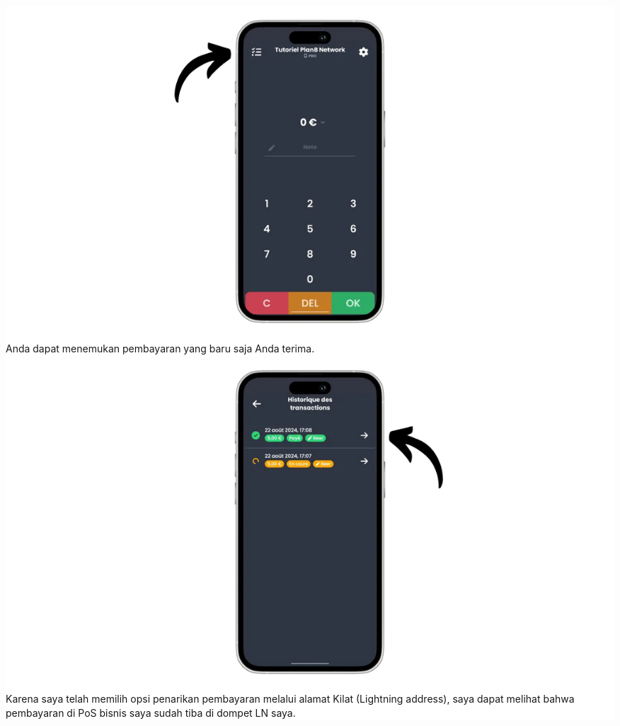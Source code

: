 ![SWISS BITCOIN PAY](assets/notext/31.webp)
Anda dapat menemukan pembayaran yang baru saja Anda terima.
![SWISS BITCOIN PAY](assets/notext/32.webp)
Karena saya telah memilih opsi penarikan pembayaran melalui alamat Kilat (Lightning address), saya dapat melihat bahwa pembayaran di PoS bisnis saya sudah tiba di dompet LN saya.